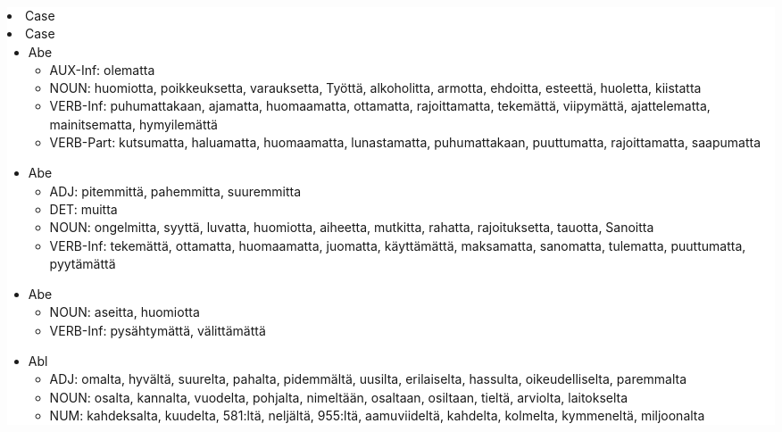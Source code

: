   </td>
  <td width="33%" valign="top">
<li><a>Case</a>

  </td>
  <td width="33%" valign="top">
<li><a>Case</a>

  </td>
</tr>
<tr>
  <td width="33%" valign="top">
  <ul>
    <li>Abe
      <ul>
        <li>AUX-Inf: olematta</li>
        <li>NOUN: huomiotta, poikkeuksetta, varauksetta, Työttä, alkoholitta, armotta, ehdoitta, esteettä, huoletta, kiistatta</li>
        <li>VERB-Inf: puhumattakaan, ajamatta, huomaamatta, ottamatta, rajoittamatta, tekemättä, viipymättä, ajattelematta, mainitsematta, hymyilemättä</li>
        <li>VERB-Part: kutsumatta, haluamatta, huomaamatta, lunastamatta, puhumattakaan, puuttumatta, rajoittamatta, saapumatta</li>
      </ul>
    </li>
  </ul>

  </td>
  <td width="33%" valign="top">
  <ul>
    <li>Abe
      <ul>
        <li>ADJ: pitemmittä, pahemmitta, suuremmitta</li>
        <li>DET: muitta</li>
        <li>NOUN: ongelmitta, syyttä, luvatta, huomiotta, aiheetta, mutkitta, rahatta, rajoituksetta, tauotta, Sanoitta</li>
        <li>VERB-Inf: tekemättä, ottamatta, huomaamatta, juomatta, käyttämättä, maksamatta, sanomatta, tulematta, puuttumatta, pyytämättä</li>
      </ul>
    </li>
  </ul>

  </td>
  <td width="33%" valign="top">
  <ul>
    <li>Abe
      <ul>
        <li>NOUN: aseitta, huomiotta</li>
        <li>VERB-Inf: pysähtymättä, välittämättä</li>
      </ul>
    </li>
  </ul>

  </td>
</tr>
<tr>
  <td width="33%" valign="top">
  <ul>
    <li>Abl
      <ul>
        <li>ADJ: omalta, hyvältä, suurelta, pahalta, pidemmältä, uusilta, erilaiselta, hassulta, oikeudelliselta, paremmalta</li>
        <li>NOUN: osalta, kannalta, vuodelta, pohjalta, nimeltään, osaltaan, osiltaan, tieltä, arviolta, laitokselta</li>
        <li>NUM: kahdeksalta, kuudelta, 581:ltä, neljältä, 955:ltä, aamuviideltä, kahdelta, kolmelta, kymmeneltä, miljoonalta</li>